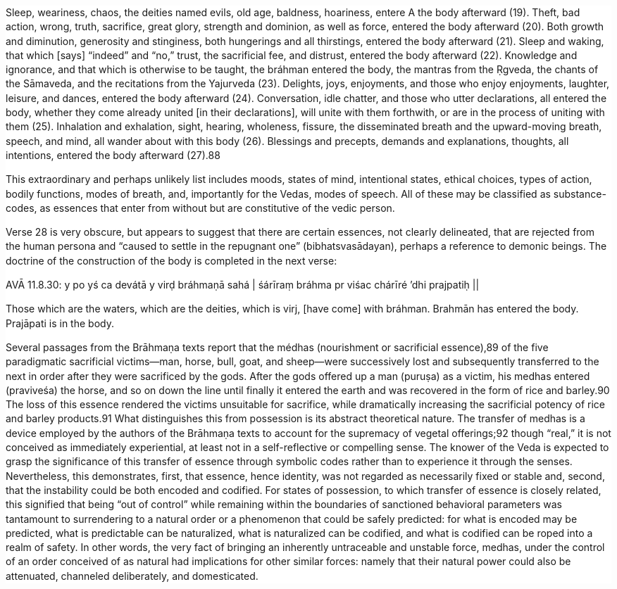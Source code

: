 Sleep, weariness, chaos, the deities named evils, old age, baldness, hoariness, entere A the body afterward (19). Theft, bad action, wrong, truth, sacrifice, great glory, strength and dominion, as well as force, entered the body afterward (20). Both growth and diminution, generosity and stinginess, both hungerings and all thirstings, entered the body afterward (21). Sleep and waking, that which [says] “indeed” and “no,” trust, the sacrificial fee, and distrust, entered the body afterward (22). Knowledge and ignorance, and that which is otherwise to be taught, the bráhman entered the body, the mantras from the Ṛgveda, the chants of the Sāmaveda, and the recitations from the Yajurveda (23). Delights, joys, enjoyments, and those who enjoy enjoyments, laughter, leisure, and dances, entered the body afterward (24). Conversation, idle chatter, and those who utter declarations, all entered the body, whether they come already united [in their declarations], will unite with them forthwith, or are in the process of uniting with them (25). Inhalation and exhalation, sight, hearing, wholeness, fissure, the disseminated breath and the upward-moving breath, speech, and mind, all wander about with this body (26). Blessings and precepts, demands and explanations, thoughts, all intentions, entered the body afterward (27).88

This extraordinary and perhaps unlikely list includes moods, states of mind, intentional states, ethical choices, types of action, bodily functions, modes of breath, and, importantly for the Vedas, modes of speech. All of these may be classified as substance-codes, as essences that enter from without but are constitutive of the vedic person.

Verse 28 is very obscure, but appears to suggest that there are certain essences, not clearly delineated, that are rejected from the human persona and “caused to settle in the repugnant one” (bibhatsvasādayan), perhaps a reference to demonic beings. The doctrine of the construction of the body is completed in the next verse:

AVĀ 11.8.30:	y po yś ca devátā y virḍ bráhmaṇā sahá | śárīraṃ bráhma pr viśac chárīré ’dhi prajpatiḥ ||

Those which are the waters, which are the deities, which is virj, [have come] with bráhman. Brahmān has entered the body. Prajāpati is in the body.

Several passages from the Brāhmaṇa texts report that the médhas (nourishment or sacrificial essence),89 of the five paradigmatic sacrificial victims—man, horse, bull, goat, and sheep—were successively lost and subsequently transferred to the next in order after they were sacrificed by the gods. After the gods offered up a man (puruṣa) as a victim, his medhas entered (praviveśa) the horse, and so on down the line until finally it entered the earth and was recovered in the form of rice and barley.90 The loss of this essence rendered the victims unsuitable for sacrifice, while dramatically increasing the sacrificial potency of rice and barley products.91 What distinguishes this from possession is its abstract theoretical nature. The transfer of medhas is a device employed by the authors of the Brāhmaṇa texts to account for the supremacy of vegetal offerings;92 though “real,” it is not conceived as immediately experiential, at least not in a self-reflective or compelling sense. The knower of the Veda is expected to grasp the significance of this transfer of essence through symbolic codes rather than to experience it through the senses. Nevertheless, this demonstrates, first, that essence, hence identity, was not regarded as necessarily fixed or stable and, second, that the instability could be both encoded and codified. For states of possession, to which transfer of essence is closely related, this signified that being “out of control” while remaining within the boundaries of sanctioned behavioral parameters was tantamount to surrendering to a natural order or a phenomenon that could be safely predicted: for what is encoded may be predicted, what is predictable can be naturalized, what is naturalized can be codified, and what is codified can be roped into a realm of safety. In other words, the very fact of bringing an inherently untraceable and unstable force, medhas, under the control of an order conceived of as natural had implications for other similar forces: namely that their natural power could also be attenuated, channeled deliberately, and domesticated.
